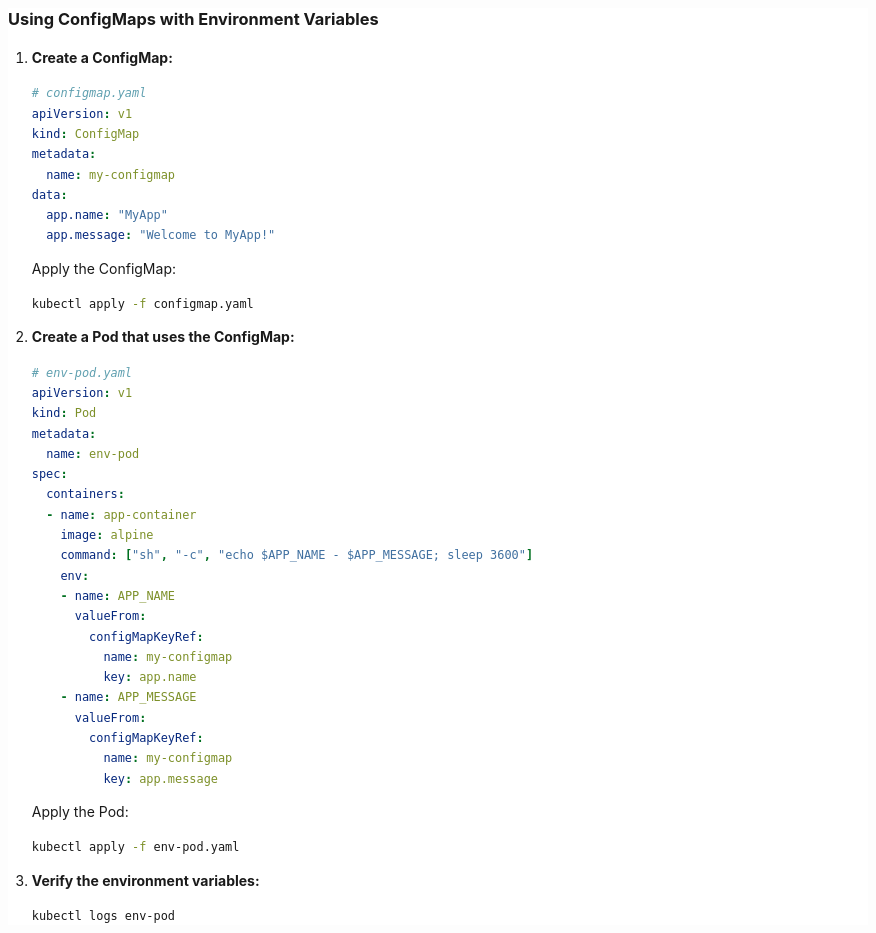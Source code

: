 ### Using ConfigMaps with Environment Variables

1. **Create a ConfigMap:**

   ```yaml
   # configmap.yaml
   apiVersion: v1
   kind: ConfigMap
   metadata:
     name: my-configmap
   data:
     app.name: "MyApp"
     app.message: "Welcome to MyApp!"
   ```

   Apply the ConfigMap:

   ```bash
   kubectl apply -f configmap.yaml
   ```

2. **Create a Pod that uses the ConfigMap:**

   ```yaml
   # env-pod.yaml
   apiVersion: v1
   kind: Pod
   metadata:
     name: env-pod
   spec:
     containers:
     - name: app-container
       image: alpine
       command: ["sh", "-c", "echo $APP_NAME - $APP_MESSAGE; sleep 3600"]
       env:
       - name: APP_NAME
         valueFrom:
           configMapKeyRef:
             name: my-configmap
             key: app.name
       - name: APP_MESSAGE
         valueFrom:
           configMapKeyRef:
             name: my-configmap
             key: app.message
   ```

   Apply the Pod:

   ```bash
   kubectl apply -f env-pod.yaml
   ```

3. **Verify the environment variables:**

   ```bash
   kubectl logs env-pod
   ```
